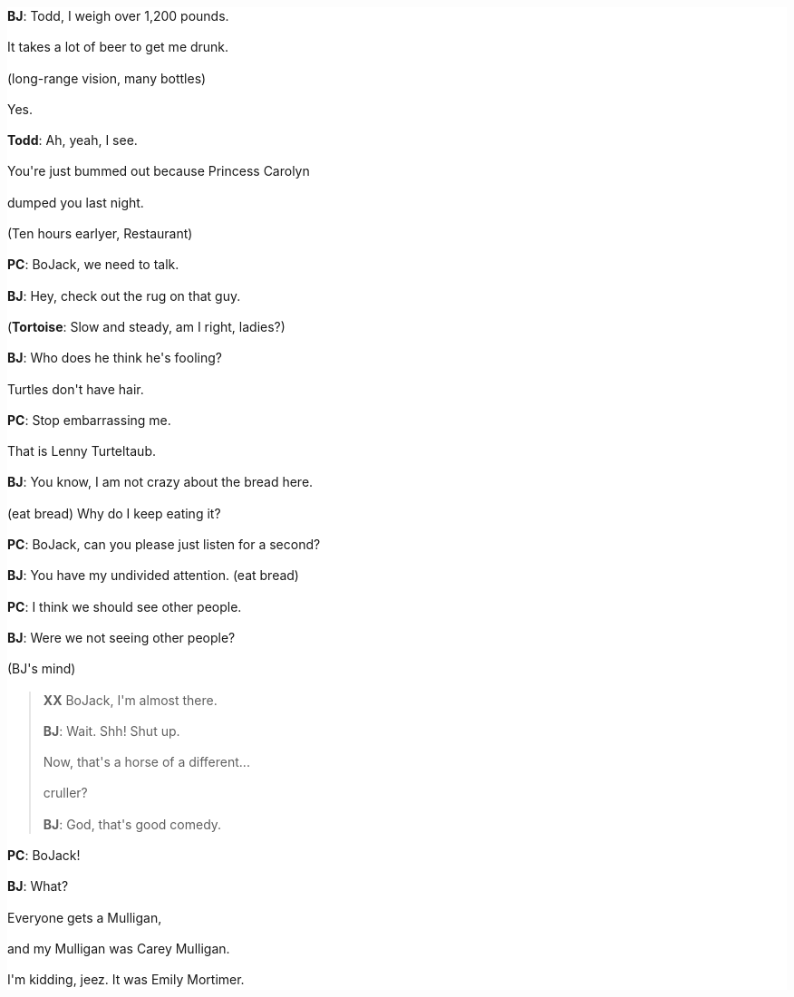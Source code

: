 __BJ__: Todd, I weigh over 1,200 pounds.

It takes a lot of beer to get me drunk.

(long-range vision, many bottles)

Yes.

__Todd__: Ah, yeah, I see.

You're just bummed out because Princess Carolyn

dumped you last night.

(Ten hours earlyer,  Restaurant)

__PC__: BoJack, we need to talk.

__BJ__: Hey, check out the rug on that guy.

(__Tortoise__: Slow and steady, am I right, ladies?)

__BJ__: Who does he think he's fooling?

Turtles don't have hair.

__PC__: Stop embarrassing me.

That is Lenny Turteltaub.

__BJ__: You know, I am not crazy about the bread here.

(eat bread) Why do I keep eating it?

__PC__: BoJack, can you please just listen for a second?

__BJ__: You have my undivided attention. (eat bread)

__PC__: I think we should see other people.

__BJ__: Were we not seeing other people?

(BJ's mind)
> __XX__ BoJack, I'm almost there.
> 
> __BJ__: Wait. Shh! Shut up.
> 
> Now, that's a horse of a different...
> 
> cruller?
> 
> __BJ__: God, that's good comedy.

__PC__:  BoJack! 

__BJ__: What?

Everyone gets a Mulligan,

and my Mulligan was Carey Mulligan.

I'm kidding, jeez. It was Emily Mortimer.
